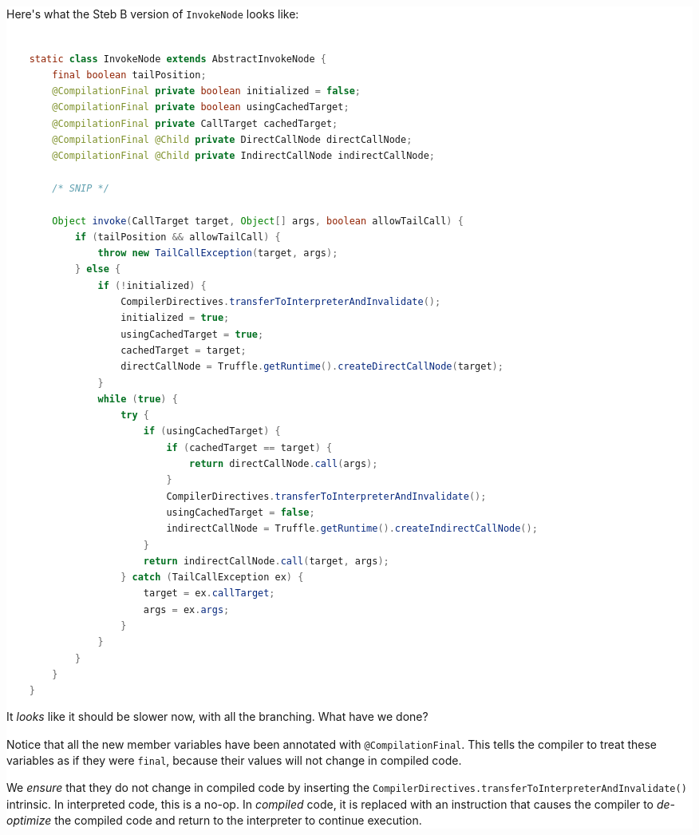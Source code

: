 Here's what the Steb B version of `InvokeNode` looks like:

```java

    static class InvokeNode extends AbstractInvokeNode {
        final boolean tailPosition;
        @CompilationFinal private boolean initialized = false;
        @CompilationFinal private boolean usingCachedTarget;
        @CompilationFinal private CallTarget cachedTarget;
        @CompilationFinal @Child private DirectCallNode directCallNode;
        @CompilationFinal @Child private IndirectCallNode indirectCallNode;

        /* SNIP */

        Object invoke(CallTarget target, Object[] args, boolean allowTailCall) {
            if (tailPosition && allowTailCall) {
                throw new TailCallException(target, args);
            } else {
                if (!initialized) {
                    CompilerDirectives.transferToInterpreterAndInvalidate();
                    initialized = true;
                    usingCachedTarget = true;
                    cachedTarget = target;
                    directCallNode = Truffle.getRuntime().createDirectCallNode(target);
                }
                while (true) {
                    try {
                        if (usingCachedTarget) {
                            if (cachedTarget == target) {
                                return directCallNode.call(args);
                            }
                            CompilerDirectives.transferToInterpreterAndInvalidate();
                            usingCachedTarget = false;
                            indirectCallNode = Truffle.getRuntime().createIndirectCallNode();
                        }
                        return indirectCallNode.call(target, args);
                    } catch (TailCallException ex) {
                        target = ex.callTarget;
                        args = ex.args;
                    }
                }
            }
        }
    }
```

It _looks_ like it should be slower now, with all the branching. What have we done?

Notice that all the new member variables have been annotated with `@CompilationFinal`.
This tells the compiler to treat these variables as if they were `final`, because their values
will not change in compiled code.

We _ensure_ that they do not change in compiled code
by inserting the `CompilerDirectives.transferToInterpreterAndInvalidate()` intrinsic.
In interpreted code, this is a no-op. In _compiled_ code, it is replaced with an instruction
that causes the compiler to _de-optimize_ the compiled code and return to the interpreter
to continue execution.
